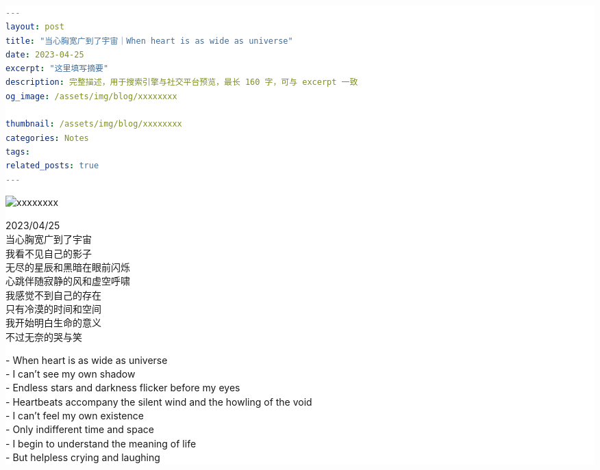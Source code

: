 ```yaml
---
layout: post
title: "当心胸宽广到了宇宙｜When heart is as wide as universe"
date: 2023-04-25
excerpt: "这里填写摘要"
description: 完整描述，用于搜索引擎与社交平台预览，最长 160 字，可与 excerpt 一致
og_image: /assets/img/blog/xxxxxxxx

thumbnail: /assets/img/blog/xxxxxxxx
categories: Notes
tags:
related_posts: true
---
```


<img src="/assets/img/blog/xxxxxxxx" style="width:100%;" alt="xxxxxxxx">

2023/04/25  
当心胸宽广到了宇宙  
我看不见自己的影子  
无尽的星辰和黑暗在眼前闪烁  
心跳伴随寂静的风和虚空呼啸  
我感觉不到自己的存在  
只有冷漠的时间和空间  
我开始明白生命的意义  
不过无奈的哭与笑

\- When heart is as wide as universe  
\- I can’t see my own shadow  
\- Endless stars and darkness flicker before my eyes  
\- Heartbeats accompany the silent wind and the howling of the void  
\- I can’t feel my own existence  
\- Only indifferent time and space  
\- I begin to understand the meaning of life  
\- But helpless crying and laughing
